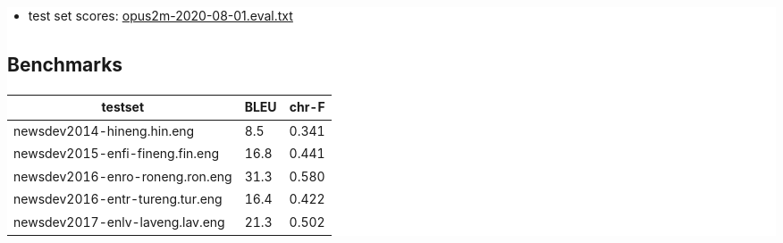 * test set scores: [opus2m-2020-08-01.eval.txt](https://object.pouta.csc.fi/Tatoeba-MT-models/mul-eng/opus2m-2020-08-01.eval.txt)

## Benchmarks

| testset               | BLEU  | chr-F |
|-----------------------|-------|-------|
| newsdev2014-hineng.hin.eng 	| 8.5 	| 0.341 |
| newsdev2015-enfi-fineng.fin.eng 	| 16.8 	| 0.441 |
| newsdev2016-enro-roneng.ron.eng 	| 31.3 	| 0.580 |
| newsdev2016-entr-tureng.tur.eng 	| 16.4 	| 0.422 |
| newsdev2017-enlv-laveng.lav.eng 	| 21.3 	| 0.502 |

